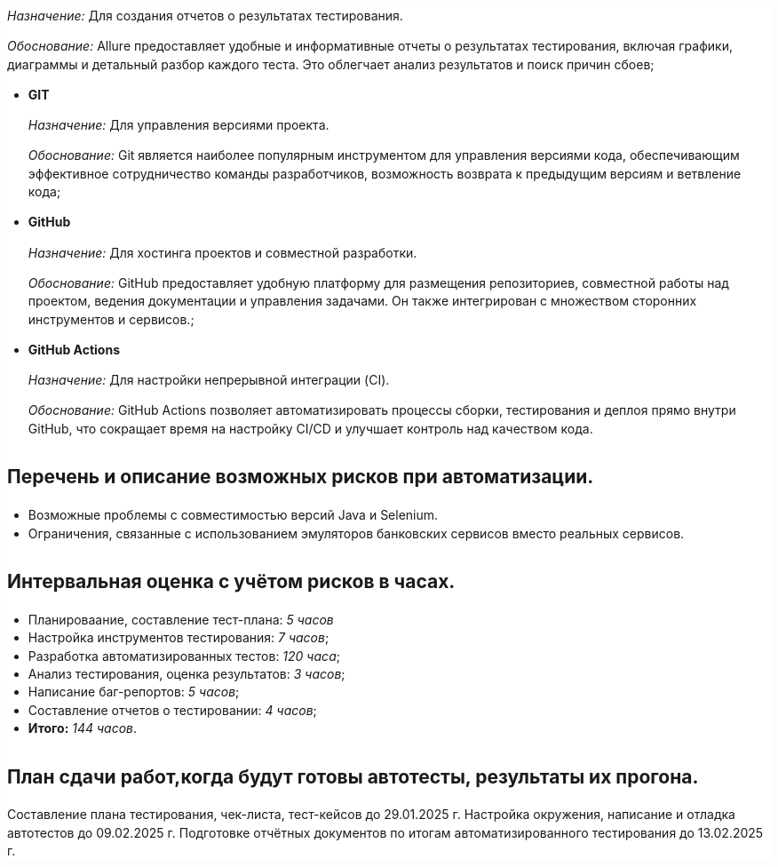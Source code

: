   *Назначение:* Для создания отчетов о результатах тестирования.

  *Обоснование:* Allure предоставляет удобные и информативные отчеты о результатах тестирования, включая графики, диаграммы и детальный разбор каждого теста. Это облегчает анализ результатов и поиск причин сбоев;
- **GIT**

  *Назначение:* Для управления версиями проекта.

  *Обоснование:* Git является наиболее популярным инструментом для управления версиями кода, обеспечивающим эффективное сотрудничество команды разработчиков, возможность возврата к предыдущим версиям и ветвление кода;
- **GitHub**

  *Назначение:* Для хостинга проектов и совместной разработки.

  *Обоснование:* GitHub предоставляет удобную платформу для размещения репозиториев, совместной работы над проектом, ведения документации и управления задачами. Он также интегрирован с множеством сторонних инструментов и сервисов.;
- **GitHub Actions**

  *Назначение:* Для настройки непрерывной интеграции (CI).

  *Обоснование:* GitHub Actions позволяет автоматизировать процессы сборки, тестирования и деплоя прямо внутри GitHub, что сокращает время на настройку CI/CD и улучшает контроль над качеством кода.


## Перечень и описание возможных рисков при автоматизации.
- Возможные проблемы с совместимостью версий Java и Selenium.
- Ограничения, связанные с использованием эмуляторов банковских сервисов вместо реальных сервисов.

## Интервальная оценка с учётом рисков в часах.
- Планироваание, составление тест-плана: *5 часов*
- Настройка инструментов тестирования: *7 часов*;
- Разработка автоматизированных тестов: *120 часа*;
- Анализ тестирования, оценка результатов: *3 часов*;
- Написание баг-репортов: *5 часов*;
- Составление отчетов о тестировании: *4 часов*;
- **Итого:** *144 часов*.
## План сдачи работ,когда будут готовы автотесты, результаты их прогона.
Составление плана тестирования, чек-листа, тест-кейсов до 29.01.2025 г. Настройка окружения, написание и отладка автотестов до 09.02.2025 г. Подготовке отчётных документов по итогам автоматизированного тестирования до 13.02.2025 г.

